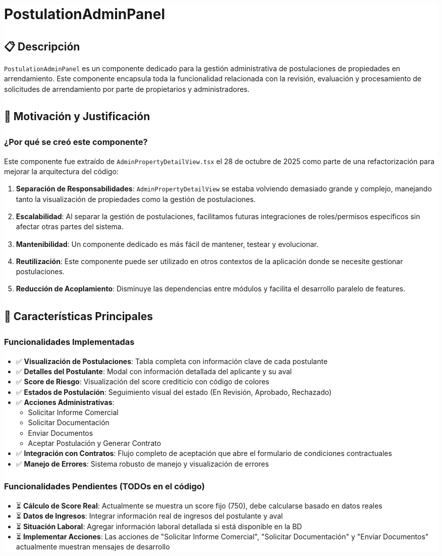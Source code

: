 # PostulationAdminPanel

## 📋 Descripción

`PostulationAdminPanel` es un componente dedicado para la gestión administrativa de postulaciones de propiedades en arrendamiento. Este componente encapsula toda la funcionalidad relacionada con la revisión, evaluación y procesamiento de solicitudes de arrendamiento por parte de propietarios y administradores.

## 🎯 Motivación y Justificación

### ¿Por qué se creó este componente?

Este componente fue extraído de `AdminPropertyDetailView.tsx` el 28 de octubre de 2025 como parte de una refactorización para mejorar la arquitectura del código:

1. **Separación de Responsabilidades**: `AdminPropertyDetailView` se estaba volviendo demasiado grande y complejo, manejando tanto la visualización de propiedades como la gestión de postulaciones.

2. **Escalabilidad**: Al separar la gestión de postulaciones, facilitamos futuras integraciones de roles/permisos específicos sin afectar otras partes del sistema.

3. **Mantenibilidad**: Un componente dedicado es más fácil de mantener, testear y evolucionar.

4. **Reutilización**: Este componente puede ser utilizado en otros contextos de la aplicación donde se necesite gestionar postulaciones.

5. **Reducción de Acoplamiento**: Disminuye las dependencias entre módulos y facilita el desarrollo paralelo de features.

## 🔧 Características Principales

### Funcionalidades Implementadas

- ✅ **Visualización de Postulaciones**: Tabla completa con información clave de cada postulante
- ✅ **Detalles del Postulante**: Modal con información detallada del aplicante y su aval
- ✅ **Score de Riesgo**: Visualización del score crediticio con código de colores
- ✅ **Estados de Postulación**: Seguimiento visual del estado (En Revisión, Aprobado, Rechazado)
- ✅ **Acciones Administrativas**:
  - Solicitar Informe Comercial
  - Solicitar Documentación
  - Enviar Documentos
  - Aceptar Postulación y Generar Contrato
- ✅ **Integración con Contratos**: Flujo completo de aceptación que abre el formulario de condiciones contractuales
- ✅ **Manejo de Errores**: Sistema robusto de manejo y visualización de errores

### Funcionalidades Pendientes (TODOs en el código)

- ⏳ **Cálculo de Score Real**: Actualmente se muestra un score fijo (750), debe calcularse basado en datos reales
- ⏳ **Datos de Ingresos**: Integrar información real de ingresos del postulante y aval
- ⏳ **Situación Laboral**: Agregar información laboral detallada si está disponible en la BD
- ⏳ **Implementar Acciones**: Las acciones de "Solicitar Informe Comercial", "Solicitar Documentación" y "Enviar Documentos" actualmente muestran mensajes de desarrollo
